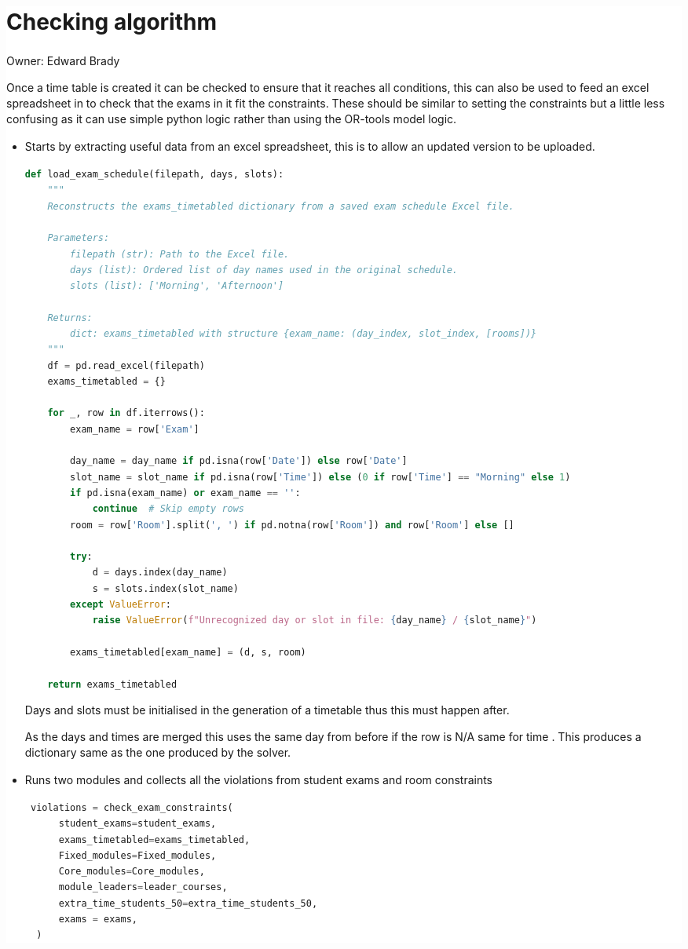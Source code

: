 # Checking algorithm

Owner: Edward Brady

Once a time table is created it can be checked to ensure that it reaches all conditions, this can also be used to feed an excel spreadsheet in to check that the exams in it fit the constraints. These should be similar to setting the constraints but a little less confusing as it can use simple python logic rather than using the OR-tools model logic.

- Starts by extracting useful data from an excel spreadsheet, this is to allow an updated version to be uploaded.
    
    ```python
    def load_exam_schedule(filepath, days, slots):
        """
        Reconstructs the exams_timetabled dictionary from a saved exam schedule Excel file.
    
        Parameters:
            filepath (str): Path to the Excel file.
            days (list): Ordered list of day names used in the original schedule.
            slots (list): ['Morning', 'Afternoon']
    
        Returns:
            dict: exams_timetabled with structure {exam_name: (day_index, slot_index, [rooms])}
        """
        df = pd.read_excel(filepath)
        exams_timetabled = {}
    
        for _, row in df.iterrows():
            exam_name = row['Exam']
    
            day_name = day_name if pd.isna(row['Date']) else row['Date']
            slot_name = slot_name if pd.isna(row['Time']) else (0 if row['Time'] == "Morning" else 1)
            if pd.isna(exam_name) or exam_name == '':
                continue  # Skip empty rows
            room = row['Room'].split(', ') if pd.notna(row['Room']) and row['Room'] else []
    
            try:
                d = days.index(day_name)
                s = slots.index(slot_name)
            except ValueError:
                raise ValueError(f"Unrecognized day or slot in file: {day_name} / {slot_name}")
    
            exams_timetabled[exam_name] = (d, s, room)
    
        return exams_timetabled
    ```
    
    Days and slots must be initialised in the generation of a timetable thus this must happen after.
    
    As the days and times are merged this uses the same day from before if the row is N/A same for time . This produces a dictionary same as the one produced by the solver.
    
- Runs two modules and collects all the violations from student exams and room constraints
    
    ```python
     violations = check_exam_constraints(
          student_exams=student_exams,
          exams_timetabled=exams_timetabled,
          Fixed_modules=Fixed_modules,
          Core_modules=Core_modules,
          module_leaders=leader_courses,
          extra_time_students_50=extra_time_students_50,
          exams = exams,
      )
    